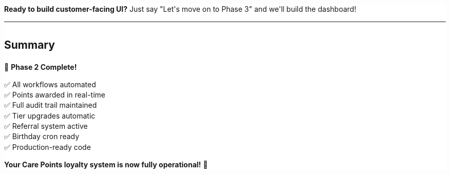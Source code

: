 **Ready to build customer-facing UI?** Just say "Let's move on to Phase 3" and we'll build the dashboard!

---

## Summary

🎉 **Phase 2 Complete!**

✅ All workflows automated  
✅ Points awarded in real-time  
✅ Full audit trail maintained  
✅ Tier upgrades automatic  
✅ Referral system active  
✅ Birthday cron ready  
✅ Production-ready code  

**Your Care Points loyalty system is now fully operational!** 🚀
